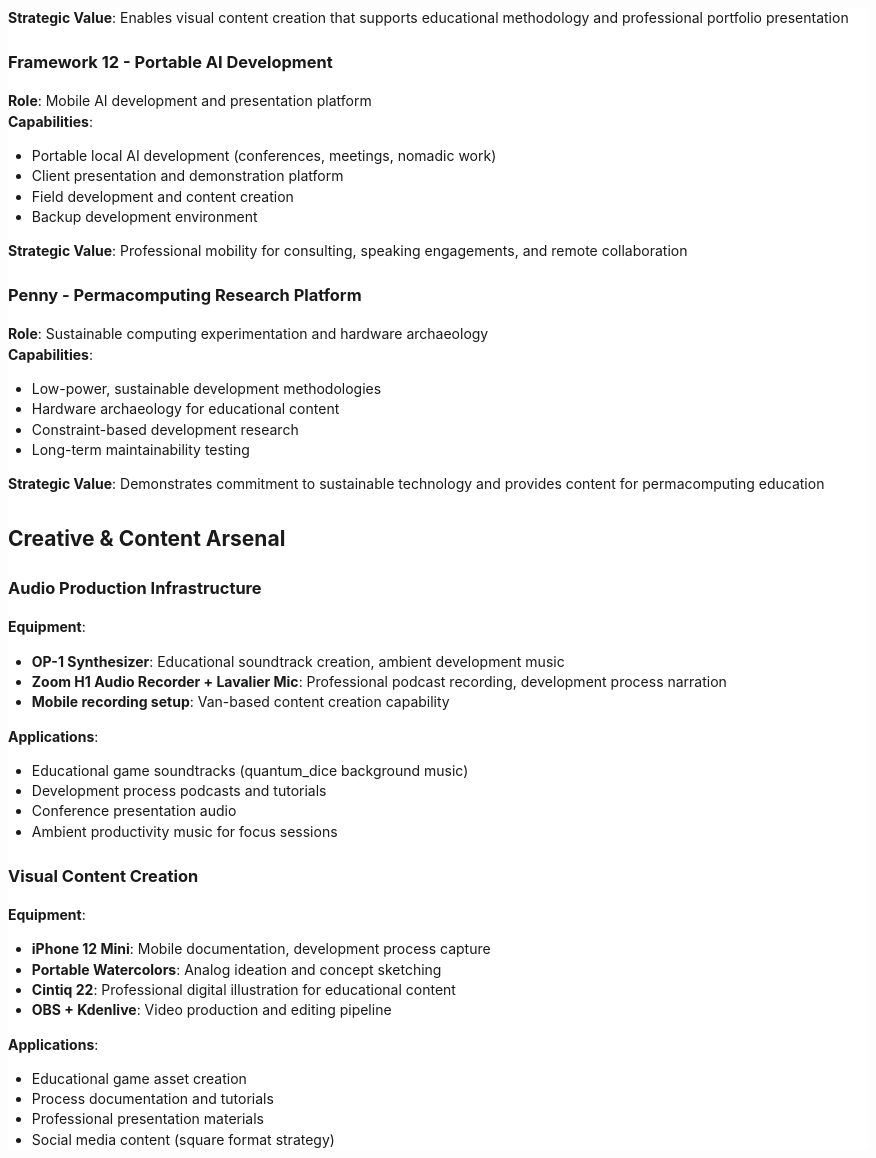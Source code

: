 **Strategic Value**: Enables visual content creation that supports educational methodology and professional portfolio presentation

### **Framework 12** - Portable AI Development
**Role**: Mobile AI development and presentation platform  
**Capabilities**:
- Portable local AI development (conferences, meetings, nomadic work)
- Client presentation and demonstration platform
- Field development and content creation
- Backup development environment

**Strategic Value**: Professional mobility for consulting, speaking engagements, and remote collaboration

### **Penny** - Permacomputing Research Platform
**Role**: Sustainable computing experimentation and hardware archaeology  
**Capabilities**:
- Low-power, sustainable development methodologies
- Hardware archaeology for educational content
- Constraint-based development research
- Long-term maintainability testing

**Strategic Value**: Demonstrates commitment to sustainable technology and provides content for permacomputing education

## Creative & Content Arsenal

### **Audio Production Infrastructure**
**Equipment**:
- **OP-1 Synthesizer**: Educational soundtrack creation, ambient development music
- **Zoom H1 Audio Recorder + Lavalier Mic**: Professional podcast recording, development process narration
- **Mobile recording setup**: Van-based content creation capability

**Applications**:
- Educational game soundtracks (quantum_dice background music)
- Development process podcasts and tutorials
- Conference presentation audio
- Ambient productivity music for focus sessions

### **Visual Content Creation**
**Equipment**:
- **iPhone 12 Mini**: Mobile documentation, development process capture
- **Portable Watercolors**: Analog ideation and concept sketching
- **Cintiq 22**: Professional digital illustration for educational content
- **OBS + Kdenlive**: Video production and editing pipeline

**Applications**:
- Educational game asset creation
- Process documentation and tutorials
- Professional presentation materials
- Social media content (square format strategy)
